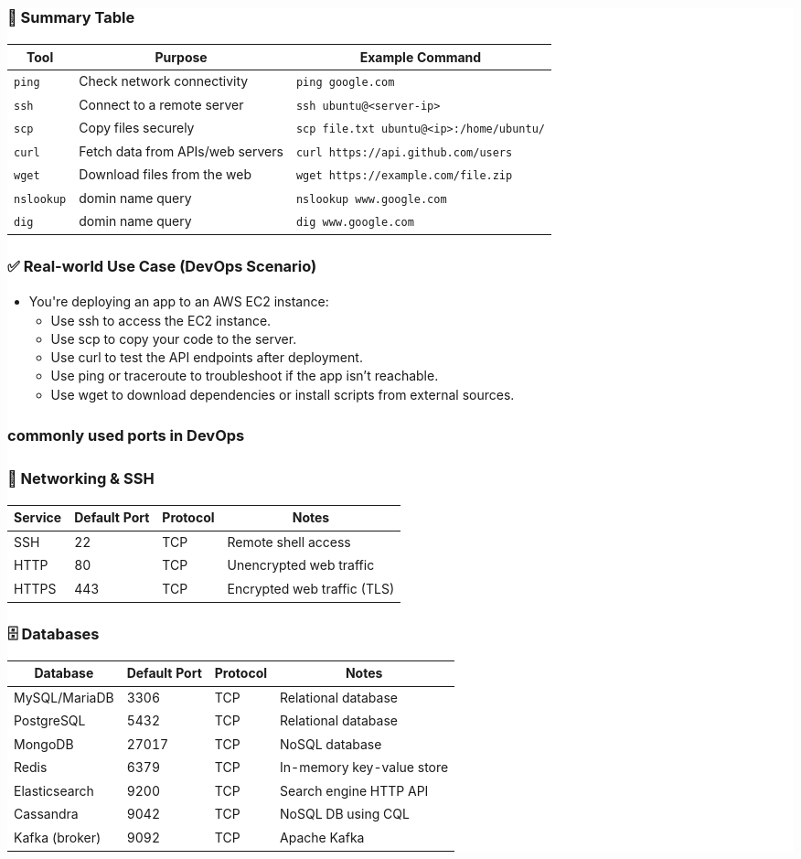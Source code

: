 ### 🧠 Summary Table
| Tool       | Purpose                          | Example Command                          |
| ---------- | -------------------------------- | ---------------------------------------- |
| `ping`     | Check network connectivity       | `ping google.com`                        |
| `ssh`      | Connect to a remote server       | `ssh ubuntu@<server-ip>`                 |
| `scp`      | Copy files securely              | `scp file.txt ubuntu@<ip>:/home/ubuntu/` |
| `curl`     | Fetch data from APIs/web servers | `curl https://api.github.com/users`      |
| `wget`     | Download files from the web      | `wget https://example.com/file.zip`      |
| `nslookup` | domin name query                 | `nslookup www.google.com`                |
| `dig`      | domin name query                 | `dig www.google.com`                     |


### ✅ Real-world Use Case (DevOps Scenario)
 - You're deploying an app to an AWS EC2 instance:
   - Use ssh to access the EC2 instance.
   - Use scp to copy your code to the server.
   - Use curl to test the API endpoints after deployment.
   - Use ping or traceroute to troubleshoot if the app isn’t reachable.
   - Use wget to download dependencies or install scripts from external sources.


### commonly used ports in DevOps
### 🔗 Networking & SSH
| Service | Default Port | Protocol | Notes                       |
| ------- | ------------ | -------- | --------------------------- |
| SSH     | 22           | TCP      | Remote shell access         |
| HTTP    | 80           | TCP      | Unencrypted web traffic     |
| HTTPS   | 443          | TCP      | Encrypted web traffic (TLS) |


### 🗄️ Databases
| Database       | Default Port | Protocol | Notes                     |
| -------------- | ------------ | -------- | ------------------------- |
| MySQL/MariaDB  | 3306         | TCP      | Relational database       |
| PostgreSQL     | 5432         | TCP      | Relational database       |
| MongoDB        | 27017        | TCP      | NoSQL database            |
| Redis          | 6379         | TCP      | In-memory key-value store |
| Elasticsearch  | 9200         | TCP      | Search engine HTTP API    |
| Cassandra      | 9042         | TCP      | NoSQL DB using CQL        |
| Kafka (broker) | 9092         | TCP      | Apache Kafka              |

